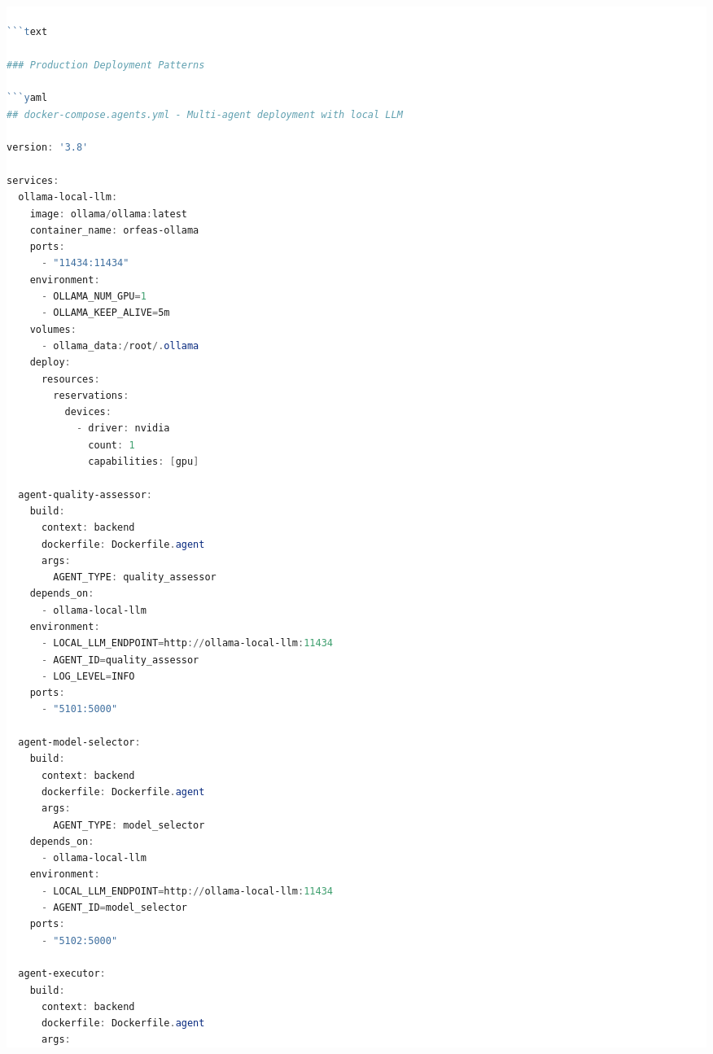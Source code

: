 ```powershell

```text

### Production Deployment Patterns

```yaml
## docker-compose.agents.yml - Multi-agent deployment with local LLM

version: '3.8'

services:
  ollama-local-llm:
    image: ollama/ollama:latest
    container_name: orfeas-ollama
    ports:
      - "11434:11434"
    environment:
      - OLLAMA_NUM_GPU=1
      - OLLAMA_KEEP_ALIVE=5m
    volumes:
      - ollama_data:/root/.ollama
    deploy:
      resources:
        reservations:
          devices:
            - driver: nvidia
              count: 1
              capabilities: [gpu]

  agent-quality-assessor:
    build:
      context: backend
      dockerfile: Dockerfile.agent
      args:
        AGENT_TYPE: quality_assessor
    depends_on:
      - ollama-local-llm
    environment:
      - LOCAL_LLM_ENDPOINT=http://ollama-local-llm:11434
      - AGENT_ID=quality_assessor
      - LOG_LEVEL=INFO
    ports:
      - "5101:5000"

  agent-model-selector:
    build:
      context: backend
      dockerfile: Dockerfile.agent
      args:
        AGENT_TYPE: model_selector
    depends_on:
      - ollama-local-llm
    environment:
      - LOCAL_LLM_ENDPOINT=http://ollama-local-llm:11434
      - AGENT_ID=model_selector
    ports:
      - "5102:5000"

  agent-executor:
    build:
      context: backend
      dockerfile: Dockerfile.agent
      args:
```